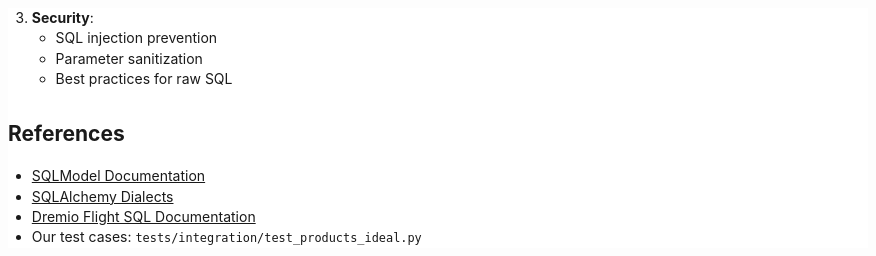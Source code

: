 3. **Security**:
   - SQL injection prevention
   - Parameter sanitization
   - Best practices for raw SQL

## References

- [SQLModel Documentation](https://sqlmodel.tiangolo.com/)
- [SQLAlchemy Dialects](https://docs.sqlalchemy.org/en/14/dialects/)
- [Dremio Flight SQL Documentation](https://docs.dremio.com/software/drivers/flight-sql/)
- Our test cases: `tests/integration/test_products_ideal.py`
